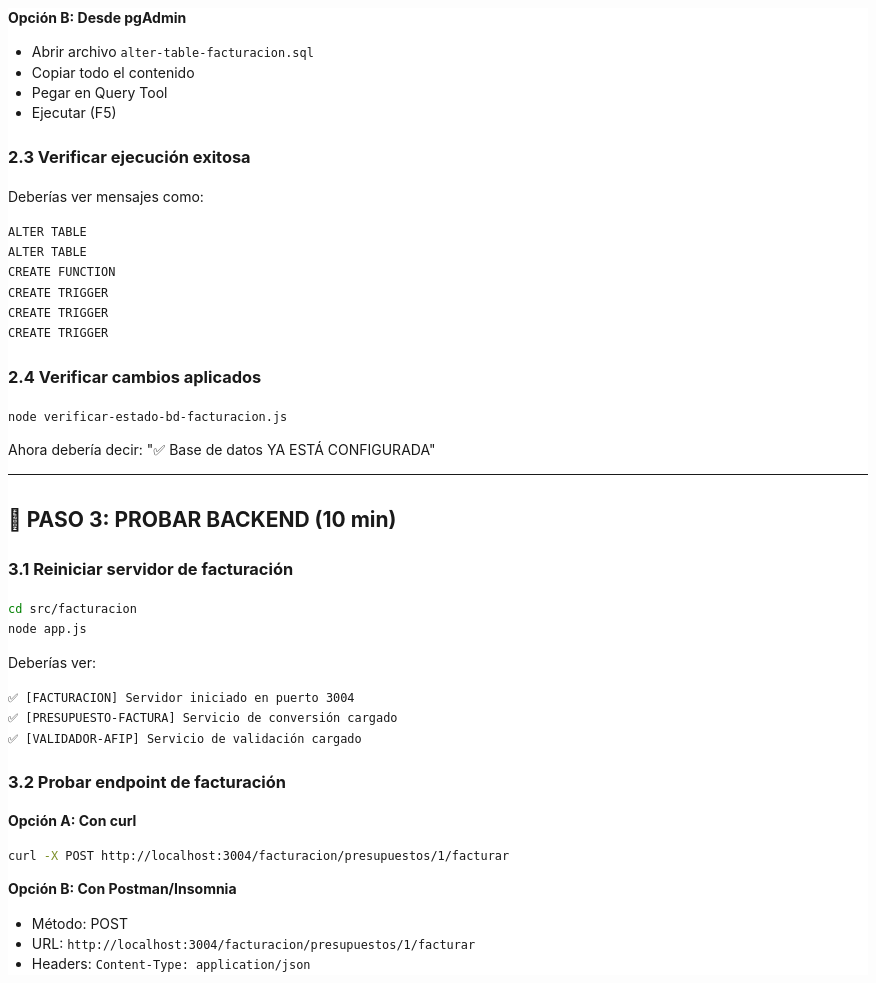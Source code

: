 **Opción B: Desde pgAdmin**
- Abrir archivo `alter-table-facturacion.sql`
- Copiar todo el contenido
- Pegar en Query Tool
- Ejecutar (F5)

### 2.3 Verificar ejecución exitosa

Deberías ver mensajes como:
```
ALTER TABLE
ALTER TABLE
CREATE FUNCTION
CREATE TRIGGER
CREATE TRIGGER
CREATE TRIGGER
```

### 2.4 Verificar cambios aplicados

```bash
node verificar-estado-bd-facturacion.js
```

Ahora debería decir: "✅ Base de datos YA ESTÁ CONFIGURADA"

---

## 🧪 PASO 3: PROBAR BACKEND (10 min)

### 3.1 Reiniciar servidor de facturación

```bash
cd src/facturacion
node app.js
```

Deberías ver:
```
✅ [FACTURACION] Servidor iniciado en puerto 3004
✅ [PRESUPUESTO-FACTURA] Servicio de conversión cargado
✅ [VALIDADOR-AFIP] Servicio de validación cargado
```

### 3.2 Probar endpoint de facturación

**Opción A: Con curl**
```bash
curl -X POST http://localhost:3004/facturacion/presupuestos/1/facturar
```

**Opción B: Con Postman/Insomnia**
- Método: POST
- URL: `http://localhost:3004/facturacion/presupuestos/1/facturar`
- Headers: `Content-Type: application/json`

